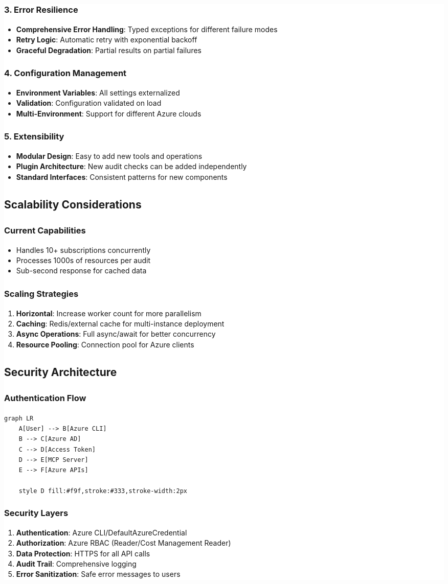 ### 3. Error Resilience
- **Comprehensive Error Handling**: Typed exceptions for different failure modes
- **Retry Logic**: Automatic retry with exponential backoff
- **Graceful Degradation**: Partial results on partial failures

### 4. Configuration Management
- **Environment Variables**: All settings externalized
- **Validation**: Configuration validated on load
- **Multi-Environment**: Support for different Azure clouds

### 5. Extensibility
- **Modular Design**: Easy to add new tools and operations
- **Plugin Architecture**: New audit checks can be added independently
- **Standard Interfaces**: Consistent patterns for new components

## Scalability Considerations

### Current Capabilities
- Handles 10+ subscriptions concurrently
- Processes 1000s of resources per audit
- Sub-second response for cached data

### Scaling Strategies
1. **Horizontal**: Increase worker count for more parallelism
2. **Caching**: Redis/external cache for multi-instance deployment
3. **Async Operations**: Full async/await for better concurrency
4. **Resource Pooling**: Connection pool for Azure clients

## Security Architecture

### Authentication Flow
```mermaid
graph LR
    A[User] --> B[Azure CLI]
    B --> C[Azure AD]
    C --> D[Access Token]
    D --> E[MCP Server]
    E --> F[Azure APIs]
    
    style D fill:#f9f,stroke:#333,stroke-width:2px
```

### Security Layers
1. **Authentication**: Azure CLI/DefaultAzureCredential
2. **Authorization**: Azure RBAC (Reader/Cost Management Reader)
3. **Data Protection**: HTTPS for all API calls
4. **Audit Trail**: Comprehensive logging
5. **Error Sanitization**: Safe error messages to users
